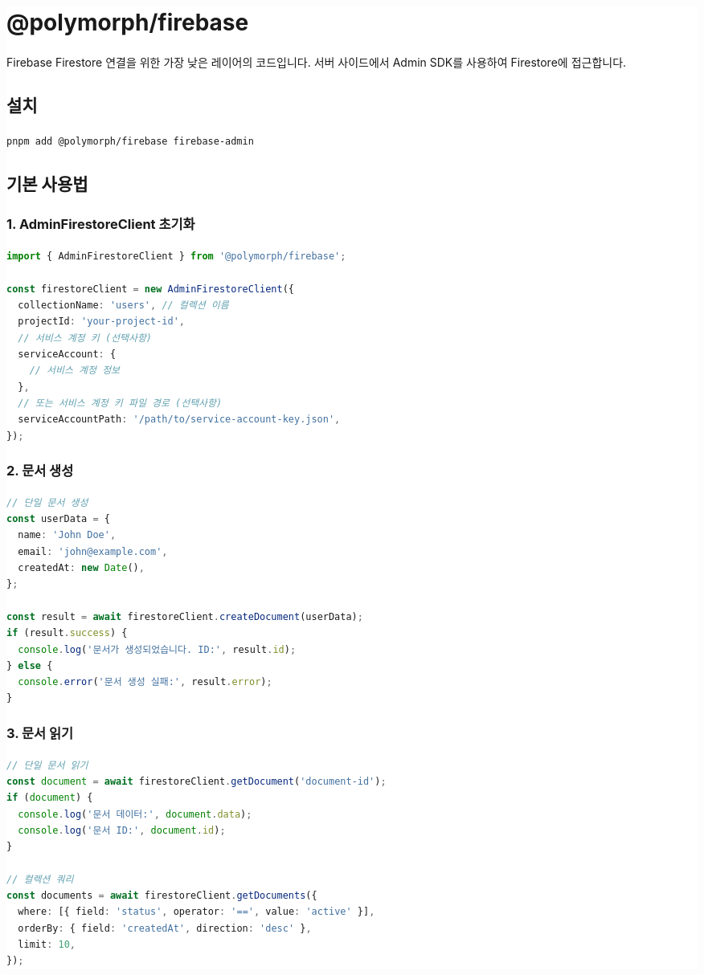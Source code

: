# @polymorph/firebase

Firebase Firestore 연결을 위한 가장 낮은 레이어의 코드입니다. 서버 사이드에서 Admin SDK를 사용하여 Firestore에 접근합니다.

## 설치

```bash
pnpm add @polymorph/firebase firebase-admin
```

## 기본 사용법

### 1. AdminFirestoreClient 초기화

```typescript
import { AdminFirestoreClient } from '@polymorph/firebase';

const firestoreClient = new AdminFirestoreClient({
  collectionName: 'users', // 컬렉션 이름
  projectId: 'your-project-id',
  // 서비스 계정 키 (선택사항)
  serviceAccount: {
    // 서비스 계정 정보
  },
  // 또는 서비스 계정 키 파일 경로 (선택사항)
  serviceAccountPath: '/path/to/service-account-key.json',
});
```

### 2. 문서 생성

```typescript
// 단일 문서 생성
const userData = {
  name: 'John Doe',
  email: 'john@example.com',
  createdAt: new Date(),
};

const result = await firestoreClient.createDocument(userData);
if (result.success) {
  console.log('문서가 생성되었습니다. ID:', result.id);
} else {
  console.error('문서 생성 실패:', result.error);
}
```

### 3. 문서 읽기

```typescript
// 단일 문서 읽기
const document = await firestoreClient.getDocument('document-id');
if (document) {
  console.log('문서 데이터:', document.data);
  console.log('문서 ID:', document.id);
}

// 컬렉션 쿼리
const documents = await firestoreClient.getDocuments({
  where: [{ field: 'status', operator: '==', value: 'active' }],
  orderBy: { field: 'createdAt', direction: 'desc' },
  limit: 10,
});

```